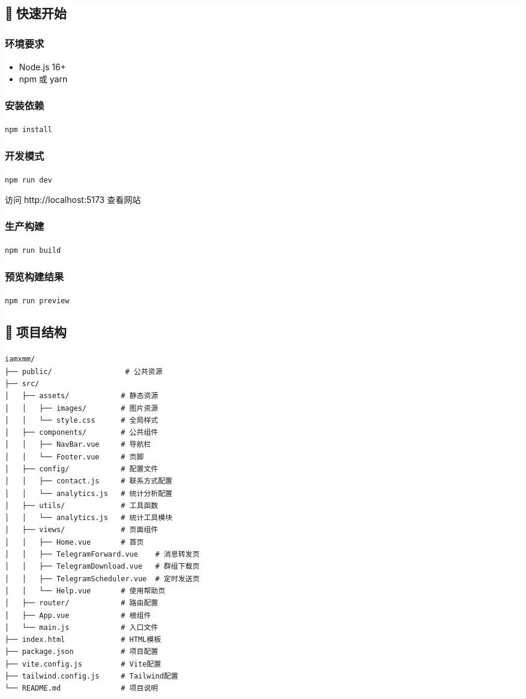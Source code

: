 ## 🚀 快速开始

### 环境要求
- Node.js 16+ 
- npm 或 yarn

### 安装依赖

```bash
npm install
```

### 开发模式

```bash
npm run dev
```

访问 http://localhost:5173 查看网站

### 生产构建

```bash
npm run build
```

### 预览构建结果

```bash
npm run preview
```

## 📁 项目结构

```
iamxmm/
├── public/                 # 公共资源
├── src/
│   ├── assets/            # 静态资源
│   │   ├── images/        # 图片资源
│   │   └── style.css      # 全局样式
│   ├── components/        # 公共组件
│   │   ├── NavBar.vue     # 导航栏
│   │   └── Footer.vue     # 页脚
│   ├── config/            # 配置文件
│   │   ├── contact.js     # 联系方式配置
│   │   └── analytics.js   # 统计分析配置
│   ├── utils/             # 工具函数
│   │   └── analytics.js   # 统计工具模块
│   ├── views/             # 页面组件
│   │   ├── Home.vue       # 首页
│   │   ├── TelegramForward.vue    # 消息转发页
│   │   ├── TelegramDownload.vue   # 群组下载页
│   │   ├── TelegramScheduler.vue  # 定时发送页
│   │   └── Help.vue       # 使用帮助页
│   ├── router/            # 路由配置
│   ├── App.vue            # 根组件
│   └── main.js            # 入口文件
├── index.html             # HTML模板
├── package.json           # 项目配置
├── vite.config.js         # Vite配置
├── tailwind.config.js     # Tailwind配置
└── README.md              # 项目说明
```
